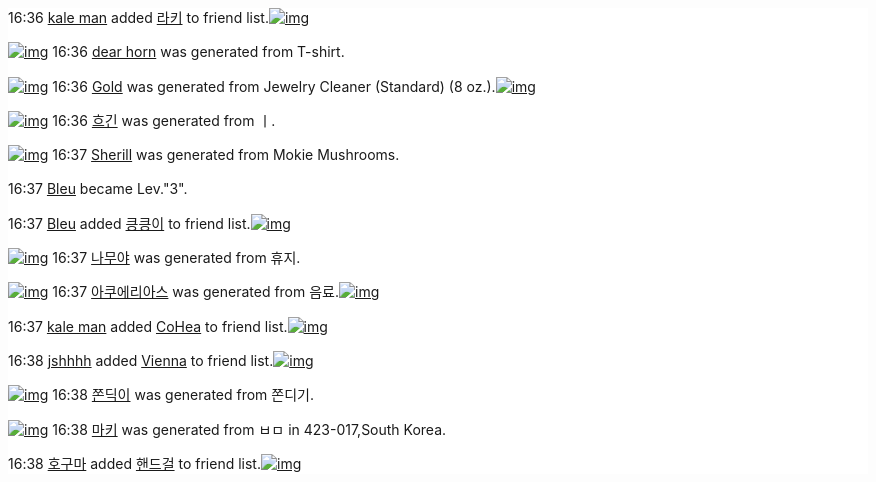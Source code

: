 16:36 [kale man](http://www.barcodekanojo.com/user/462875/kale%20man) added [라키](http://www.barcodekanojo.com/kanojo/2544199/%EB%9D%BC%ED%82%A4) to friend list.[![img](http://www.deviantsart.com/11fa3ja.png)](http://www.barcodekanojo.com/kanojo/2544199/%EB%9D%BC%ED%82%A4)

[![img](http://www.deviantsart.com/17v8qjh.png)](http://www.barcodekanojo.com/kanojo/2968724/dear%20horn) 16:36 [dear horn](http://www.barcodekanojo.com/kanojo/2968724/dear%20horn) was generated from T-shirt.

[![img](http://www.deviantsart.com/8c8go8.png)](http://www.barcodekanojo.com/kanojo/2968725/Gold) 16:36 [Gold](http://www.barcodekanojo.com/kanojo/2968725/Gold) was generated from Jewelry Cleaner (Standard) (8 oz.).[![img](http://www.deviantsart.com/3gp8bko.jpeg)](http://www.barcodekanojo.com/product_images/barcode/5638897/1402040155/50x50xJewelry,P20Cleaner,P20,P28Standard,P29,P20,P288,P20oz.,P29.jpg,qw=88,ah=88.pagespeed.ic.sTdt--BVTu.jpg)

[![img](http://www.deviantsart.com/2pp19bu.png)](http://www.barcodekanojo.com/kanojo/2968726/%ED%9D%90%EA%B8%B4) 16:36 [흐긴](http://www.barcodekanojo.com/kanojo/2968726/%ED%9D%90%EA%B8%B4) was generated from ㅣ.

[![img](http://www.deviantsart.com/1qp54v6.png)](http://www.barcodekanojo.com/kanojo/2968727/Sherill) 16:37 [Sherill](http://www.barcodekanojo.com/kanojo/2968727/Sherill) was generated from Mokie Mushrooms.

16:37 [Bleu](http://www.barcodekanojo.com/user/458892/Bleu) became Lev."3".

16:37 [Bleu](http://www.barcodekanojo.com/user/458892/Bleu) added [킁킁이](http://www.barcodekanojo.com/kanojo/46799/%ED%82%81%ED%82%81%EC%9D%B4) to friend list.[![img](http://www.deviantsart.com/2j1hbhk.png)](http://www.barcodekanojo.com/kanojo/46799/%ED%82%81%ED%82%81%EC%9D%B4)

[![img](http://www.deviantsart.com/19o0tfi.png)](http://www.barcodekanojo.com/kanojo/2968728/%EB%82%98%EB%AC%B4%EC%95%BC) 16:37 [나무야](http://www.barcodekanojo.com/kanojo/2968728/%EB%82%98%EB%AC%B4%EC%95%BC) was generated from 휴지.

[![img](http://www.deviantsart.com/3c83dtp.png)](http://www.barcodekanojo.com/kanojo/2968729/%EC%95%84%EC%BF%A0%EC%97%90%EB%A6%AC%EC%95%84%EC%8A%A4) 16:37 [아쿠에리아스](http://www.barcodekanojo.com/kanojo/2968729/%EC%95%84%EC%BF%A0%EC%97%90%EB%A6%AC%EC%95%84%EC%8A%A4) was generated from 음료.[![img](http://www.deviantsart.com/3kug1u1.jpeg)](http://www.barcodekanojo.com/product_images/barcode/3174492/1317552108/50x50x,PEC,P95,P84,PEC,PBF,PA0,PEC,P95,P84,PEB,PA6,PAC,PEC,P9A,PB0,PEC,P8A,PA4.jpg,qw=88,ah=88.pagespeed.ic.tPHlZ6qbcq.jpg)

16:37 [kale man](http://www.barcodekanojo.com/user/462875/kale%20man) added [CoHea](http://www.barcodekanojo.com/kanojo/2546553/CoHea) to friend list.[![img](http://www.deviantsart.com/nuenaf.png)](http://www.barcodekanojo.com/kanojo/2546553/CoHea)

16:38 [jshhhh](http://www.barcodekanojo.com/user/459921/jshhhh) added [Vienna](http://www.barcodekanojo.com/kanojo/546466/Vienna) to friend list.[![img](http://www.deviantsart.com/1sqcg9a.png)](http://www.barcodekanojo.com/kanojo/546466/Vienna)

[![img](http://www.deviantsart.com/4g2ccn.png)](http://www.barcodekanojo.com/kanojo/2968730/%EC%AB%80%EB%94%95%EC%9D%B4) 16:38 [쫀딕이](http://www.barcodekanojo.com/kanojo/2968730/%EC%AB%80%EB%94%95%EC%9D%B4) was generated from 쫀디기.

[![img](http://www.deviantsart.com/3lbp2na.png)](http://www.barcodekanojo.com/kanojo/2968731/%EB%A7%88%ED%82%A4) 16:38 [마키](http://www.barcodekanojo.com/kanojo/2968731/%EB%A7%88%ED%82%A4) was generated from ㅂㅁ in 423-017,South Korea.

16:38 [호구마](http://www.barcodekanojo.com/user/462876/%ED%98%B8%EA%B5%AC%EB%A7%88) added [핸드걸](http://www.barcodekanojo.com/kanojo/1854866/%ED%95%B8%EB%93%9C%EA%B1%B8) to friend list.[![img](http://www.deviantsart.com/32v7plf.png)](http://www.barcodekanojo.com/kanojo/1854866/%ED%95%B8%EB%93%9C%EA%B1%B8)
